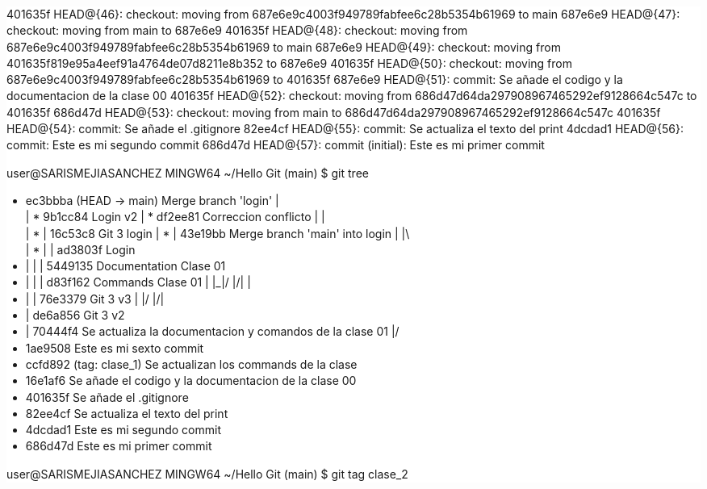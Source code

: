 401635f HEAD@{46}: checkout: moving from 687e6e9c4003f949789fabfee6c28b5354b61969 to main
687e6e9 HEAD@{47}: checkout: moving from main to 687e6e9
401635f HEAD@{48}: checkout: moving from 687e6e9c4003f949789fabfee6c28b5354b61969 to main
687e6e9 HEAD@{49}: checkout: moving from 401635f819e95a4eef91a4764de07d8211e8b352 to 687e6e9
401635f HEAD@{50}: checkout: moving from 687e6e9c4003f949789fabfee6c28b5354b61969 to 401635f
687e6e9 HEAD@{51}: commit: Se añade el codigo y la documentacion de la clase 00
401635f HEAD@{52}: checkout: moving from 686d47d64da297908967465292ef9128664c547c to 401635f
686d47d HEAD@{53}: checkout: moving from main to 686d47d64da297908967465292ef9128664c547c
401635f HEAD@{54}: commit: Se añade el .gitignore
82ee4cf HEAD@{55}: commit: Se actualiza el texto del print
4dcdad1 HEAD@{56}: commit: Este es mi segundo commit
686d47d HEAD@{57}: commit (initial): Este es mi primer commit

user@SARISMEJIASANCHEZ MINGW64 ~/Hello Git (main)
$ git tree
*   ec3bbba (HEAD -> main) Merge branch 'login'
|\
| * 9b1cc84 Login v2
| *   df2ee81 Correccion conflicto
| |\
| * | 16c53c8 Git 3 login
| * |   43e19bb Merge branch 'main' into login
| |\ \
| * | | ad3803f Login
* | | | 5449135 Documentation Clase 01
* | | | d83f162 Commands Clase 01
| |_|/
|/| |
* | | 76e3379 Git 3 v3
| |/
|/|
* | de6a856 Git 3 v2
* | 70444f4 Se actualiza la documentacion y comandos de la clase 01
|/
* 1ae9508 Este es mi sexto commit
* ccfd892 (tag: clase_1) Se actualizan los commands de la clase
* 16e1af6 Se añade el codigo y la documentacion de la clase 00
* 401635f Se añade el .gitignore
* 82ee4cf Se actualiza el texto del print
* 4dcdad1 Este es mi segundo commit
* 686d47d Este es mi primer commit

user@SARISMEJIASANCHEZ MINGW64 ~/Hello Git (main)
$ git tag clase_2
